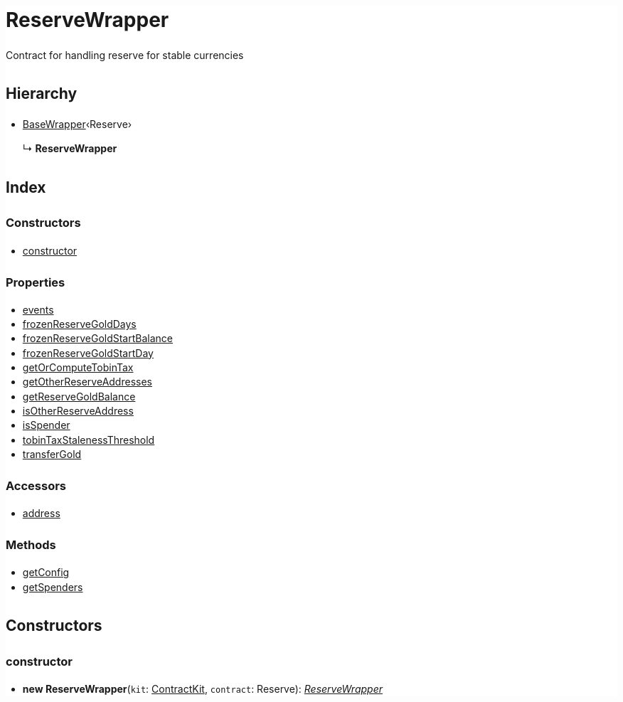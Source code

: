 # ReserveWrapper

Contract for handling reserve for stable currencies

## Hierarchy

* [BaseWrapper](../classes/_wrappers_basewrapper_.basewrapper.md)‹Reserve›

  ↳ **ReserveWrapper**

## Index

### Constructors

* [constructor](../classes/_wrappers_reserve_.reservewrapper.md#constructor)

### Properties

* [events](../classes/_wrappers_reserve_.reservewrapper.md#events)
* [frozenReserveGoldDays](../classes/_wrappers_reserve_.reservewrapper.md#frozenreservegolddays)
* [frozenReserveGoldStartBalance](../classes/_wrappers_reserve_.reservewrapper.md#frozenreservegoldstartbalance)
* [frozenReserveGoldStartDay](../classes/_wrappers_reserve_.reservewrapper.md#frozenreservegoldstartday)
* [getOrComputeTobinTax](../classes/_wrappers_reserve_.reservewrapper.md#getorcomputetobintax)
* [getOtherReserveAddresses](../classes/_wrappers_reserve_.reservewrapper.md#getotherreserveaddresses)
* [getReserveGoldBalance](../classes/_wrappers_reserve_.reservewrapper.md#getreservegoldbalance)
* [isOtherReserveAddress](../classes/_wrappers_reserve_.reservewrapper.md#isotherreserveaddress)
* [isSpender](../classes/_wrappers_reserve_.reservewrapper.md#isspender)
* [tobinTaxStalenessThreshold](../classes/_wrappers_reserve_.reservewrapper.md#tobintaxstalenessthreshold)
* [transferGold](../classes/_wrappers_reserve_.reservewrapper.md#transfergold)

### Accessors

* [address](../classes/_wrappers_reserve_.reservewrapper.md#address)

### Methods

* [getConfig](../classes/_wrappers_reserve_.reservewrapper.md#getconfig)
* [getSpenders](../classes/_wrappers_reserve_.reservewrapper.md#getspenders)

## Constructors

### constructor

+ **new ReserveWrapper**\(`kit`: [ContractKit](../classes/_kit_.contractkit.md), `contract`: Reserve\): [_ReserveWrapper_](../classes/_wrappers_reserve_.reservewrapper.md)
